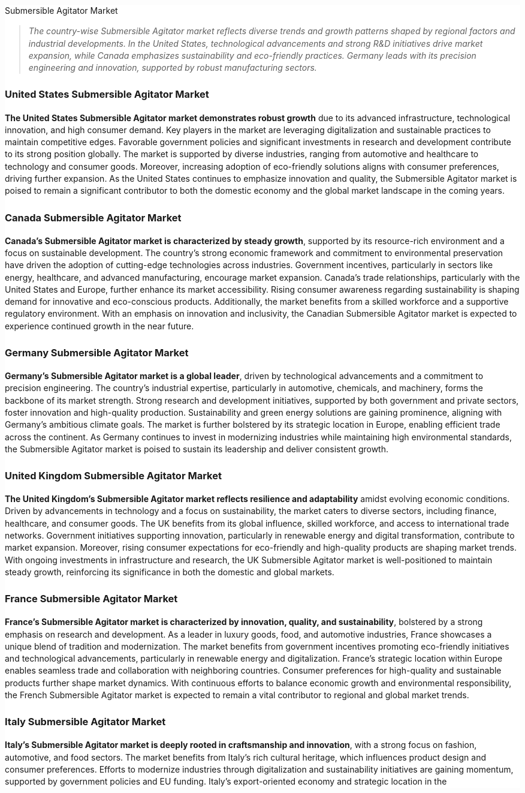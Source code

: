 Submersible Agitator Market<br /></span></h1><blockquote><p><em><span class="">The country-wise Submersible Agitator market reflects diverse trends and growth patterns shaped by regional factors and industrial developments. In the United States, technological advancements and strong R&amp;D initiatives drive market expansion, while Canada emphasizes sustainability and eco-friendly practices. Germany leads with its precision engineering and innovation, supported by robust manufacturing sectors.</span></em></p></blockquote><h3><strong>United States Submersible Agitator Market</strong></h3><p><strong>The United States Submersible Agitator market demonstrates robust growth</strong> due to its advanced infrastructure, technological innovation, and high consumer demand. Key players in the market are leveraging digitalization and sustainable practices to maintain competitive edges. Favorable government policies and significant investments in research and development contribute to its strong position globally. The market is supported by diverse industries, ranging from automotive and healthcare to technology and consumer goods. Moreover, increasing adoption of eco-friendly solutions aligns with consumer preferences, driving further expansion. As the United States continues to emphasize innovation and quality, the Submersible Agitator market is poised to remain a significant contributor to both the domestic economy and the global market landscape in the coming years.</p><h3><strong>Canada Submersible Agitator Market</strong></h3><p><strong>Canada&rsquo;s Submersible Agitator market is characterized by steady growth</strong>, supported by its resource-rich environment and a focus on sustainable development. The country&rsquo;s strong economic framework and commitment to environmental preservation have driven the adoption of cutting-edge technologies across industries. Government incentives, particularly in sectors like energy, healthcare, and advanced manufacturing, encourage market expansion. Canada&rsquo;s trade relationships, particularly with the United States and Europe, further enhance its market accessibility. Rising consumer awareness regarding sustainability is shaping demand for innovative and eco-conscious products. Additionally, the market benefits from a skilled workforce and a supportive regulatory environment. With an emphasis on innovation and inclusivity, the Canadian Submersible Agitator market is expected to experience continued growth in the near future.</p><h3><strong>Germany Submersible Agitator Market</strong></h3><p><strong>Germany&rsquo;s Submersible Agitator market is a global leader</strong>, driven by technological advancements and a commitment to precision engineering. The country&rsquo;s industrial expertise, particularly in automotive, chemicals, and machinery, forms the backbone of its market strength. Strong research and development initiatives, supported by both government and private sectors, foster innovation and high-quality production. Sustainability and green energy solutions are gaining prominence, aligning with Germany&rsquo;s ambitious climate goals. The market is further bolstered by its strategic location in Europe, enabling efficient trade across the continent. As Germany continues to invest in modernizing industries while maintaining high environmental standards, the Submersible Agitator market is poised to sustain its leadership and deliver consistent growth.</p><h3><strong>United Kingdom Submersible Agitator Market</strong></h3><p><strong>The United Kingdom&rsquo;s Submersible Agitator market reflects resilience and adaptability</strong> amidst evolving economic conditions. Driven by advancements in technology and a focus on sustainability, the market caters to diverse sectors, including finance, healthcare, and consumer goods. The UK benefits from its global influence, skilled workforce, and access to international trade networks. Government initiatives supporting innovation, particularly in renewable energy and digital transformation, contribute to market expansion. Moreover, rising consumer expectations for eco-friendly and high-quality products are shaping market trends. With ongoing investments in infrastructure and research, the UK Submersible Agitator market is well-positioned to maintain steady growth, reinforcing its significance in both the domestic and global markets.</p><h3><strong>France Submersible Agitator Market</strong></h3><p><strong>France&rsquo;s Submersible Agitator market is characterized by innovation, quality, and sustainability</strong>, bolstered by a strong emphasis on research and development. As a leader in luxury goods, food, and automotive industries, France showcases a unique blend of tradition and modernization. The market benefits from government incentives promoting eco-friendly initiatives and technological advancements, particularly in renewable energy and digitalization. France&rsquo;s strategic location within Europe enables seamless trade and collaboration with neighboring countries. Consumer preferences for high-quality and sustainable products further shape market dynamics. With continuous efforts to balance economic growth and environmental responsibility, the French Submersible Agitator market is expected to remain a vital contributor to regional and global market trends.</p><h3><strong>Italy Submersible Agitator Market</strong></h3><p><strong>Italy&rsquo;s Submersible Agitator market is deeply rooted in craftsmanship and innovation</strong>, with a strong focus on fashion, automotive, and food sectors. The market benefits from Italy&rsquo;s rich cultural heritage, which influences product design and consumer preferences. Efforts to modernize industries through digitalization and sustainability initiatives are gaining momentum, supported by government policies and EU funding. Italy&rsquo;s export-oriented economy and strategic location in the